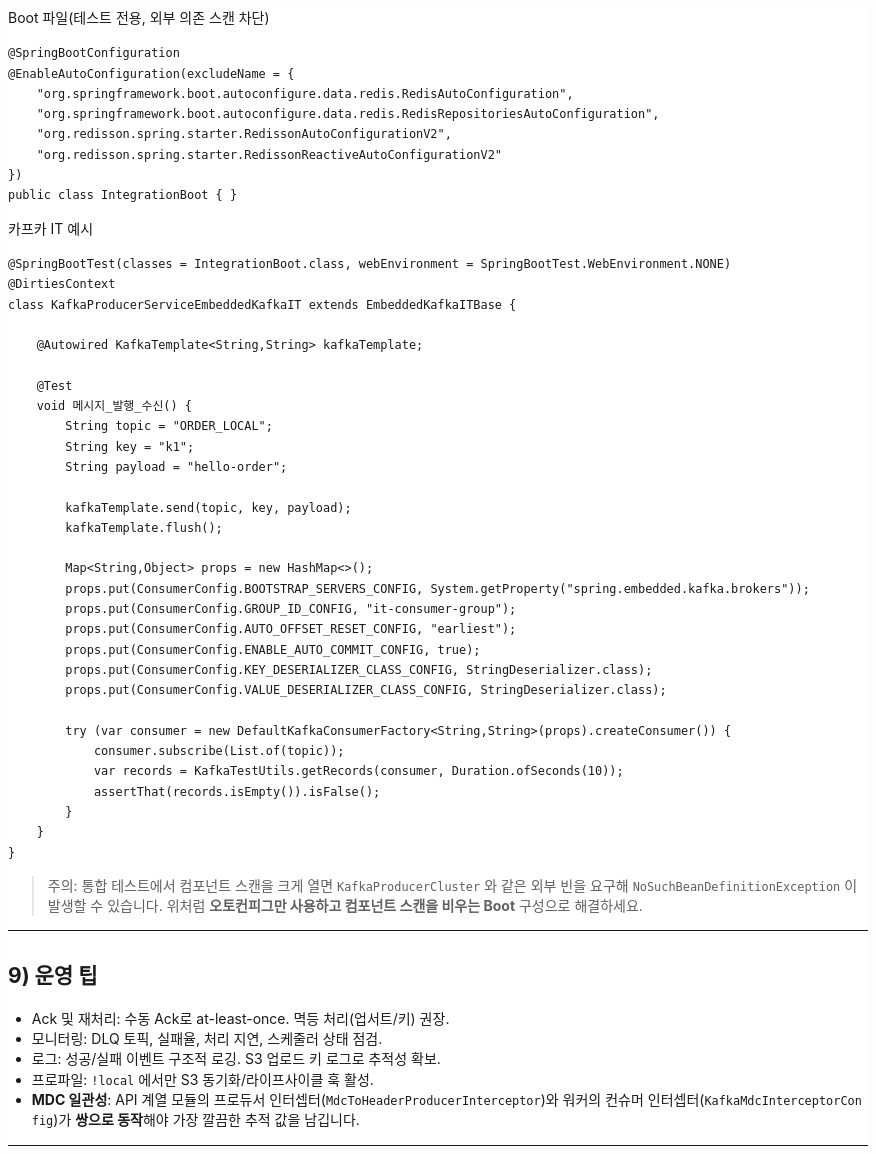 Boot 파일(테스트 전용, 외부 의존 스캔 차단)

    @SpringBootConfiguration
    @EnableAutoConfiguration(excludeName = {
        "org.springframework.boot.autoconfigure.data.redis.RedisAutoConfiguration",
        "org.springframework.boot.autoconfigure.data.redis.RedisRepositoriesAutoConfiguration",
        "org.redisson.spring.starter.RedissonAutoConfigurationV2",
        "org.redisson.spring.starter.RedissonReactiveAutoConfigurationV2"
    })
    public class IntegrationBoot { }

카프카 IT 예시

    @SpringBootTest(classes = IntegrationBoot.class, webEnvironment = SpringBootTest.WebEnvironment.NONE)
    @DirtiesContext
    class KafkaProducerServiceEmbeddedKafkaIT extends EmbeddedKafkaITBase {

        @Autowired KafkaTemplate<String,String> kafkaTemplate;

        @Test
        void 메시지_발행_수신() {
            String topic = "ORDER_LOCAL";
            String key = "k1";
            String payload = "hello-order";

            kafkaTemplate.send(topic, key, payload);
            kafkaTemplate.flush();

            Map<String,Object> props = new HashMap<>();
            props.put(ConsumerConfig.BOOTSTRAP_SERVERS_CONFIG, System.getProperty("spring.embedded.kafka.brokers"));
            props.put(ConsumerConfig.GROUP_ID_CONFIG, "it-consumer-group");
            props.put(ConsumerConfig.AUTO_OFFSET_RESET_CONFIG, "earliest");
            props.put(ConsumerConfig.ENABLE_AUTO_COMMIT_CONFIG, true);
            props.put(ConsumerConfig.KEY_DESERIALIZER_CLASS_CONFIG, StringDeserializer.class);
            props.put(ConsumerConfig.VALUE_DESERIALIZER_CLASS_CONFIG, StringDeserializer.class);

            try (var consumer = new DefaultKafkaConsumerFactory<String,String>(props).createConsumer()) {
                consumer.subscribe(List.of(topic));
                var records = KafkaTestUtils.getRecords(consumer, Duration.ofSeconds(10));
                assertThat(records.isEmpty()).isFalse();
            }
        }
    }

> 주의: 통합 테스트에서 컴포넌트 스캔을 크게 열면 `KafkaProducerCluster` 와 같은 외부 빈을 요구해 `NoSuchBeanDefinitionException` 이 발생할 수 있습니다. 위처럼 **오토컨피그만 사용하고 컴포넌트 스캔을 비우는 Boot** 구성으로 해결하세요.

---

## 9) 운영 팁

- Ack 및 재처리: 수동 Ack로 at-least-once. 멱등 처리(업서트/키) 권장.
- 모니터링: DLQ 토픽, 실패율, 처리 지연, 스케줄러 상태 점검.
- 로그: 성공/실패 이벤트 구조적 로깅. S3 업로드 키 로그로 추적성 확보.
- 프로파일: `!local` 에서만 S3 동기화/라이프사이클 훅 활성.
- **MDC 일관성**: API 계열 모듈의 프로듀서 인터셉터(`MdcToHeaderProducerInterceptor`)와 워커의 컨슈머 인터셉터(`KafkaMdcInterceptorConfig`)가 **쌍으로 동작**해야 가장 깔끔한 추적 값을 남깁니다.

---